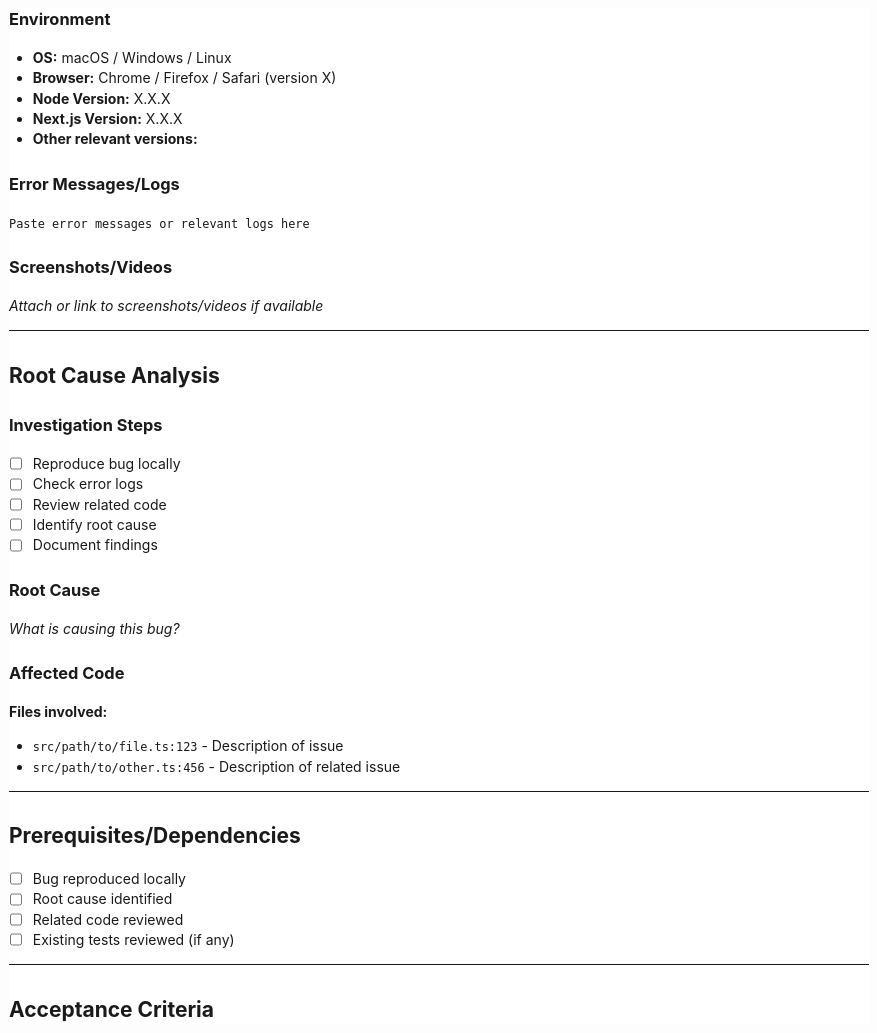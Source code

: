 ### Environment

- **OS:** macOS / Windows / Linux
- **Browser:** Chrome / Firefox / Safari (version X)
- **Node Version:** X.X.X
- **Next.js Version:** X.X.X
- **Other relevant versions:**

### Error Messages/Logs

```
Paste error messages or relevant logs here
```

### Screenshots/Videos

_Attach or link to screenshots/videos if available_

---

## Root Cause Analysis

### Investigation Steps

- [ ] Reproduce bug locally
- [ ] Check error logs
- [ ] Review related code
- [ ] Identify root cause
- [ ] Document findings

### Root Cause

_What is causing this bug?_

### Affected Code

**Files involved:**

- `src/path/to/file.ts:123` - Description of issue
- `src/path/to/other.ts:456` - Description of related issue

---

## Prerequisites/Dependencies

- [ ] Bug reproduced locally
- [ ] Root cause identified
- [ ] Related code reviewed
- [ ] Existing tests reviewed (if any)

---

## Acceptance Criteria
